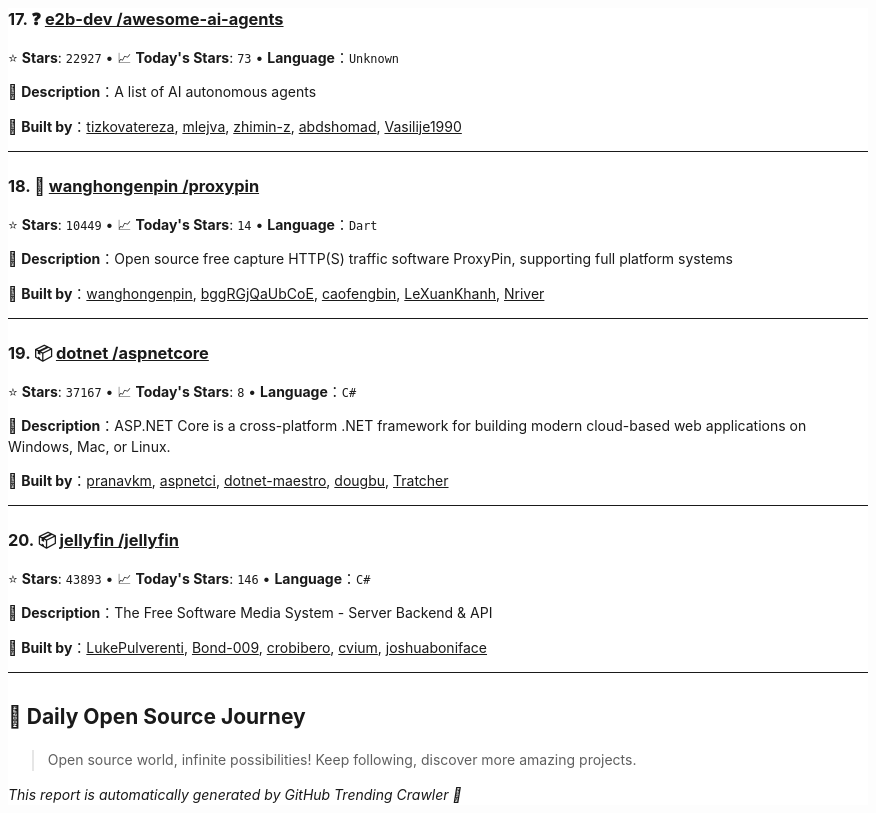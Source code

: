 
### 17. ❓ [e2b-dev /awesome-ai-agents](https://github.com/e2b-dev/awesome-ai-agents)

⭐ **Stars**: `22927`   •   📈 **Today's Stars**: `73`   •   **Language**：`Unknown`

📝 **Description**：A list of AI autonomous agents

🤝 **Built by**：[tizkovatereza](https://github.com/tizkovatereza), [mlejva](https://github.com/mlejva), [zhimin-z](https://github.com/zhimin-z), [abdshomad](https://github.com/abdshomad), [Vasilije1990](https://github.com/Vasilije1990)

---

### 18. 🎯 [wanghongenpin /proxypin](https://github.com/wanghongenpin/proxypin)

⭐ **Stars**: `10449`   •   📈 **Today's Stars**: `14`   •   **Language**：`Dart`

📝 **Description**：Open source free capture HTTP(S) traffic software ProxyPin, supporting full platform systems

🤝 **Built by**：[wanghongenpin](https://github.com/wanghongenpin), [bggRGjQaUbCoE](https://github.com/bggRGjQaUbCoE), [caofengbin](https://github.com/caofengbin), [LeXuanKhanh](https://github.com/LeXuanKhanh), [Nriver](https://github.com/Nriver)

---

### 19. 📦 [dotnet /aspnetcore](https://github.com/dotnet/aspnetcore)

⭐ **Stars**: `37167`   •   📈 **Today's Stars**: `8`   •   **Language**：`C#`

📝 **Description**：ASP.NET Core is a cross-platform .NET framework for building modern cloud-based web applications on Windows, Mac, or Linux.

🤝 **Built by**：[pranavkm](https://github.com/pranavkm), [aspnetci](https://github.com/aspnetci), [dotnet-maestro](https://github.com/dotnet-maestro), [dougbu](https://github.com/dougbu), [Tratcher](https://github.com/Tratcher)

---

### 20. 📦 [jellyfin /jellyfin](https://github.com/jellyfin/jellyfin)

⭐ **Stars**: `43893`   •   📈 **Today's Stars**: `146`   •   **Language**：`C#`

📝 **Description**：The Free Software Media System - Server Backend & API

🤝 **Built by**：[LukePulverenti](https://github.com/LukePulverenti), [Bond-009](https://github.com/Bond-009), [crobibero](https://github.com/crobibero), [cvium](https://github.com/cvium), [joshuaboniface](https://github.com/joshuaboniface)

---

## 🌈 Daily Open Source Journey

> Open source world, infinite possibilities! Keep following, discover more amazing projects.

*This report is automatically generated by GitHub Trending Crawler 🤖*
